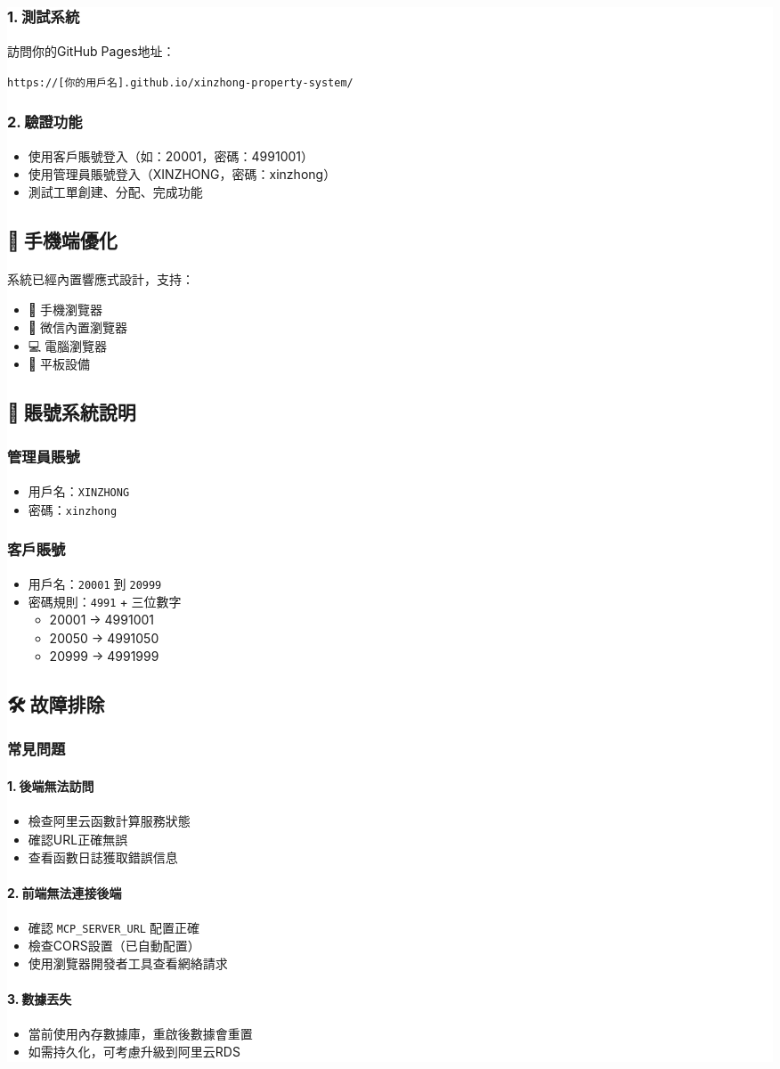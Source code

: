 ### 1. 測試系統
訪問你的GitHub Pages地址：
```
https://[你的用戶名].github.io/xinzhong-property-system/
```

### 2. 驗證功能
- 使用客戶賬號登入（如：20001，密碼：4991001）
- 使用管理員賬號登入（XINZHONG，密碼：xinzhong）
- 測試工單創建、分配、完成功能

## 📱 手機端優化

系統已經內置響應式設計，支持：
- 📱 手機瀏覽器
- 📱 微信內置瀏覽器
- 💻 電腦瀏覽器
- 📱 平板設備

## 🔐 賬號系統說明

### 管理員賬號
- 用戶名：`XINZHONG`
- 密碼：`xinzhong`

### 客戶賬號
- 用戶名：`20001` 到 `20999`
- 密碼規則：`4991` + 三位數字
  - 20001 → 4991001
  - 20050 → 4991050
  - 20999 → 4991999

## 🛠️ 故障排除

### 常見問題

#### 1. 後端無法訪問
- 檢查阿里云函數計算服務狀態
- 確認URL正確無誤
- 查看函數日誌獲取錯誤信息

#### 2. 前端無法連接後端
- 確認 `MCP_SERVER_URL` 配置正確
- 檢查CORS設置（已自動配置）
- 使用瀏覽器開發者工具查看網絡請求

#### 3. 數據丟失
- 當前使用內存數據庫，重啟後數據會重置
- 如需持久化，可考慮升級到阿里云RDS

